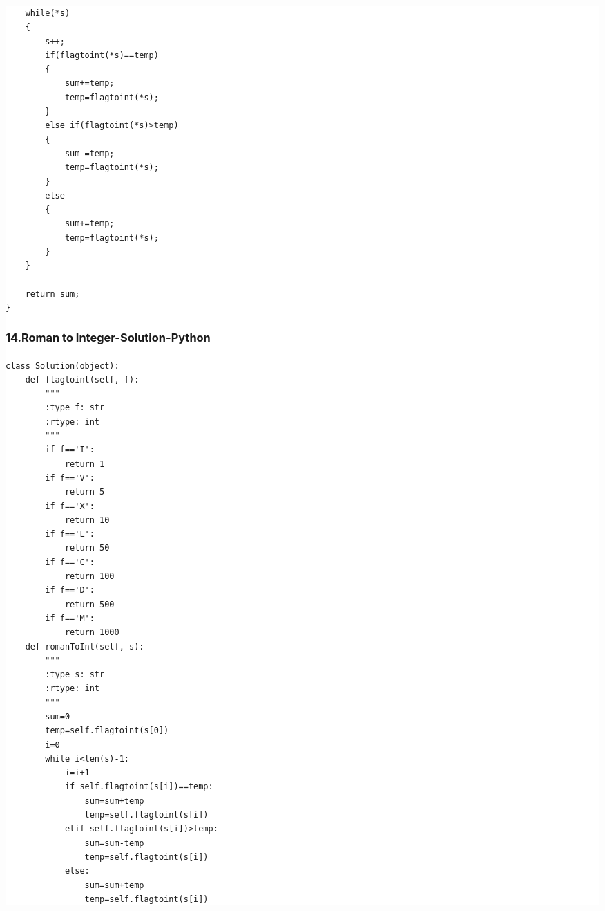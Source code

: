 	    while(*s)
	    {
	        s++;
	        if(flagtoint(*s)==temp)
	        {
	            sum+=temp;
	            temp=flagtoint(*s);
	        }
	        else if(flagtoint(*s)>temp)
	        {
	            sum-=temp;
	            temp=flagtoint(*s);
	        }
	        else
	        {
	            sum+=temp;
	            temp=flagtoint(*s);
	        }
	    }
	    
	    return sum;
	}


### 14.Roman to Integer-Solution-Python

	class Solution(object):
	    def flagtoint(self, f):
	        """
	        :type f: str
	        :rtype: int
	        """    
	        if f=='I':
	            return 1
	        if f=='V':
	            return 5   
	        if f=='X':
	            return 10 
	        if f=='L':
	            return 50 
	        if f=='C':
	            return 100
	        if f=='D':
	            return 500
	        if f=='M':
	            return 1000
	    def romanToInt(self, s):
	        """
	        :type s: str
	        :rtype: int
	        """
	        sum=0
	        temp=self.flagtoint(s[0])
	        i=0
	        while i<len(s)-1:
	            i=i+1
	            if self.flagtoint(s[i])==temp:
	                sum=sum+temp
	                temp=self.flagtoint(s[i])
	            elif self.flagtoint(s[i])>temp:
	                sum=sum-temp
	                temp=self.flagtoint(s[i])            
	            else:
	                sum=sum+temp
	                temp=self.flagtoint(s[i])            